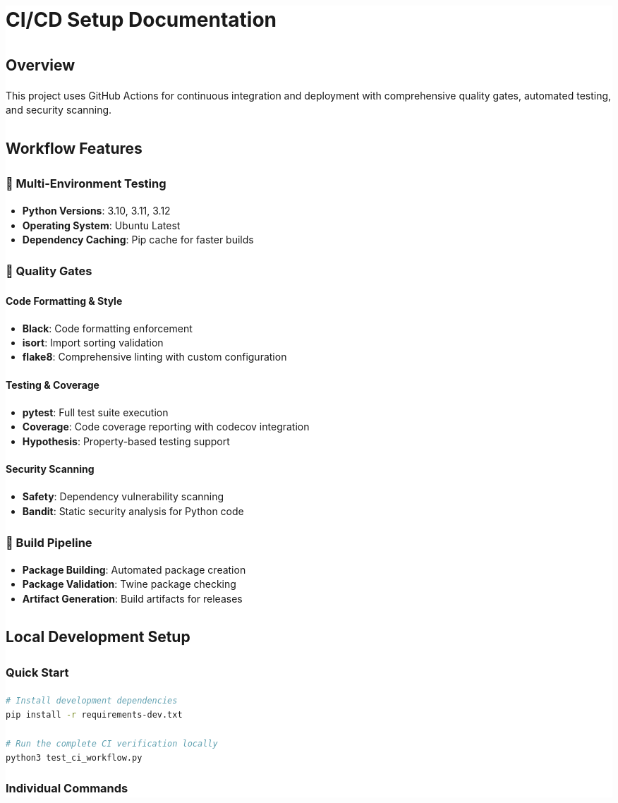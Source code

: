 # CI/CD Setup Documentation

## Overview

This project uses GitHub Actions for continuous integration and deployment with comprehensive quality gates, automated testing, and security scanning.

## Workflow Features

### 🔄 Multi-Environment Testing
- **Python Versions**: 3.10, 3.11, 3.12
- **Operating System**: Ubuntu Latest
- **Dependency Caching**: Pip cache for faster builds

### 🧪 Quality Gates

#### Code Formatting & Style
- **Black**: Code formatting enforcement
- **isort**: Import sorting validation
- **flake8**: Comprehensive linting with custom configuration

#### Testing & Coverage
- **pytest**: Full test suite execution
- **Coverage**: Code coverage reporting with codecov integration
- **Hypothesis**: Property-based testing support

#### Security Scanning
- **Safety**: Dependency vulnerability scanning
- **Bandit**: Static security analysis for Python code

### 🚀 Build Pipeline
- **Package Building**: Automated package creation
- **Package Validation**: Twine package checking
- **Artifact Generation**: Build artifacts for releases

## Local Development Setup

### Quick Start
```bash
# Install development dependencies
pip install -r requirements-dev.txt

# Run the complete CI verification locally
python3 test_ci_workflow.py
```

### Individual Commands
